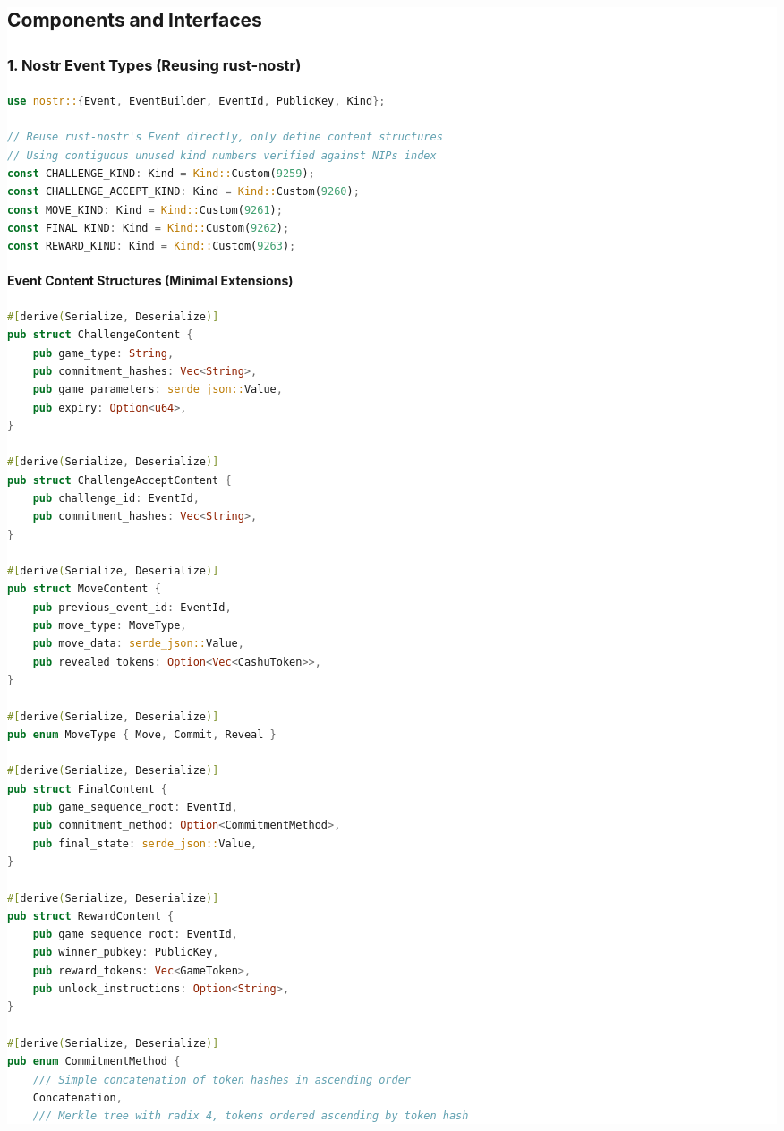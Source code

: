 ## Components and Interfaces

### 1. Nostr Event Types (Reusing rust-nostr)

```rust
use nostr::{Event, EventBuilder, EventId, PublicKey, Kind};

// Reuse rust-nostr's Event directly, only define content structures
// Using contiguous unused kind numbers verified against NIPs index
const CHALLENGE_KIND: Kind = Kind::Custom(9259);
const CHALLENGE_ACCEPT_KIND: Kind = Kind::Custom(9260);
const MOVE_KIND: Kind = Kind::Custom(9261);
const FINAL_KIND: Kind = Kind::Custom(9262);
const REWARD_KIND: Kind = Kind::Custom(9263);
```

#### Event Content Structures (Minimal Extensions)
```rust
#[derive(Serialize, Deserialize)]
pub struct ChallengeContent {
    pub game_type: String,
    pub commitment_hashes: Vec<String>,
    pub game_parameters: serde_json::Value,
    pub expiry: Option<u64>,
}

#[derive(Serialize, Deserialize)]
pub struct ChallengeAcceptContent {
    pub challenge_id: EventId,
    pub commitment_hashes: Vec<String>,
}

#[derive(Serialize, Deserialize)]
pub struct MoveContent {
    pub previous_event_id: EventId,
    pub move_type: MoveType,
    pub move_data: serde_json::Value,
    pub revealed_tokens: Option<Vec<CashuToken>>,
}

#[derive(Serialize, Deserialize)]
pub enum MoveType { Move, Commit, Reveal }

#[derive(Serialize, Deserialize)]
pub struct FinalContent {
    pub game_sequence_root: EventId,
    pub commitment_method: Option<CommitmentMethod>,
    pub final_state: serde_json::Value,
}

#[derive(Serialize, Deserialize)]
pub struct RewardContent {
    pub game_sequence_root: EventId,
    pub winner_pubkey: PublicKey,
    pub reward_tokens: Vec<GameToken>,
    pub unlock_instructions: Option<String>,
}

#[derive(Serialize, Deserialize)]
pub enum CommitmentMethod {
    /// Simple concatenation of token hashes in ascending order
    Concatenation,
    /// Merkle tree with radix 4, tokens ordered ascending by token hash
```